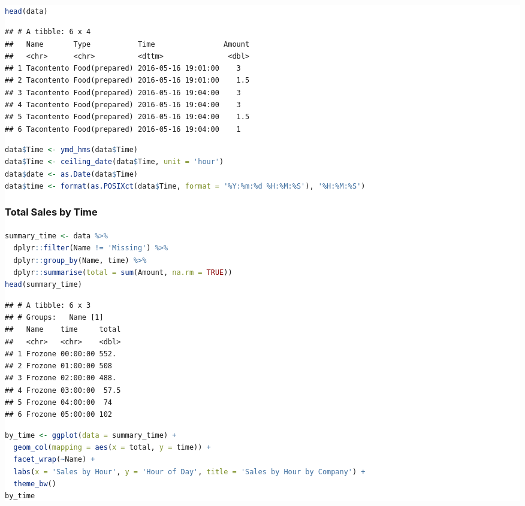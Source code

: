 ```r
head(data)
```

```
## # A tibble: 6 x 4
##   Name       Type           Time                Amount
##   <chr>      <chr>          <dttm>               <dbl>
## 1 Tacontento Food(prepared) 2016-05-16 19:01:00    3  
## 2 Tacontento Food(prepared) 2016-05-16 19:01:00    1.5
## 3 Tacontento Food(prepared) 2016-05-16 19:04:00    3  
## 4 Tacontento Food(prepared) 2016-05-16 19:04:00    3  
## 5 Tacontento Food(prepared) 2016-05-16 19:04:00    1.5
## 6 Tacontento Food(prepared) 2016-05-16 19:04:00    1
```

```r
data$Time <- ymd_hms(data$Time)
data$Time <- ceiling_date(data$Time, unit = 'hour')
data$date <- as.Date(data$Time) 
data$time <- format(as.POSIXct(data$Time, format = '%Y:%m:%d %H:%M:%S'), '%H:%M:%S')
```
### Total Sales by Time

```r
summary_time <- data %>% 
  dplyr::filter(Name != 'Missing') %>% 
  dplyr::group_by(Name, time) %>% 
  dplyr::summarise(total = sum(Amount, na.rm = TRUE))
head(summary_time) 
```

```
## # A tibble: 6 x 3
## # Groups:   Name [1]
##   Name    time     total
##   <chr>   <chr>    <dbl>
## 1 Frozone 00:00:00 552. 
## 2 Frozone 01:00:00 508  
## 3 Frozone 02:00:00 488. 
## 4 Frozone 03:00:00  57.5
## 5 Frozone 04:00:00  74  
## 6 Frozone 05:00:00 102
```

```r
by_time <- ggplot(data = summary_time) +
  geom_col(mapping = aes(x = total, y = time)) +
  facet_wrap(~Name) +
  labs(x = 'Sales by Hour', y = 'Hour of Day', title = 'Sales by Hour by Company') +
  theme_bw()
by_time
```
